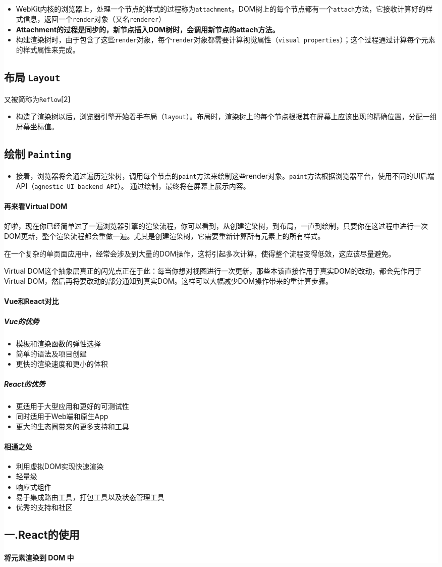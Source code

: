 - WebKit内核的浏览器上，处理一个节点的样式的过程称为`attachment`。DOM树上的每个节点都有一个`attach`方法，它接收计算好的样式信息，返回一个`render`对象（又名`renderer`）
- **Attachment的过程是同步的，新节点插入DOM树时，会调用新节点的attach方法。**
- 构建渲染树时，由于包含了这些`render`对象，每个`render`对象都需要计算视觉属性（`visual properties`）；这个过程通过计算每个元素的样式属性来完成。

## 布局 `Layout` 

又被简称为`Reflow`[2]

- 构造了渲染树以后，浏览器引擎开始着手布局（`layout`）。布局时，渲染树上的每个节点根据其在屏幕上应该出现的精确位置，分配一组屏幕坐标值。

## 绘制 `Painting` 

- 接着，浏览器将会通过遍历渲染树，调用每个节点的`paint`方法来绘制这些render对象。`paint`方法根据浏览器平台，使用不同的UI后端API（`agnostic UI backend API`）。
   通过绘制，最终将在屏幕上展示内容。

 

 #### 再来看Virtual DOM

好啦，现在你已经简单过了一遍浏览器引擎的渲染流程，你可以看到，从创建渲染树，到布局，一直到绘制，只要你在这过程中进行一次DOM更新，整个渲染流程都会重做一遍。尤其是创建渲染树，它需要重新计算所有元素上的所有样式。

在一个复杂的单页面应用中，经常会涉及到大量的DOM操作，这将引起多次计算，使得整个流程变得低效，这应该尽量避免。

Virtual DOM这个抽象层真正的闪光点正在于此：每当你想对视图进行一次更新，那些本该直接作用于真实DOM的改动，都会先作用于Virtual DOM，然后再将要改动的部分通知到真实DOM。这样可以大幅减少DOM操作带来的重计算步骤。

 

 #### Vue和React对比

##### Vue的优势

+ 模板和渲染函数的弹性选择
+ 简单的语法及项目创建
+ 更快的渲染速度和更小的体积

##### React的优势

+ 更适用于大型应用和更好的可测试性 
+ 同时适用于Web端和原生App 
+ 更大的生态圈带来的更多支持和工具 

#### 相通之处

+ 利用虚拟DOM实现快速渲染
+ 轻量级
+ 响应式组件
+ 易于集成路由工具，打包工具以及状态管理工具
+ 优秀的支持和社区

## 一.React的使用

#### 将元素渲染到 DOM 中
